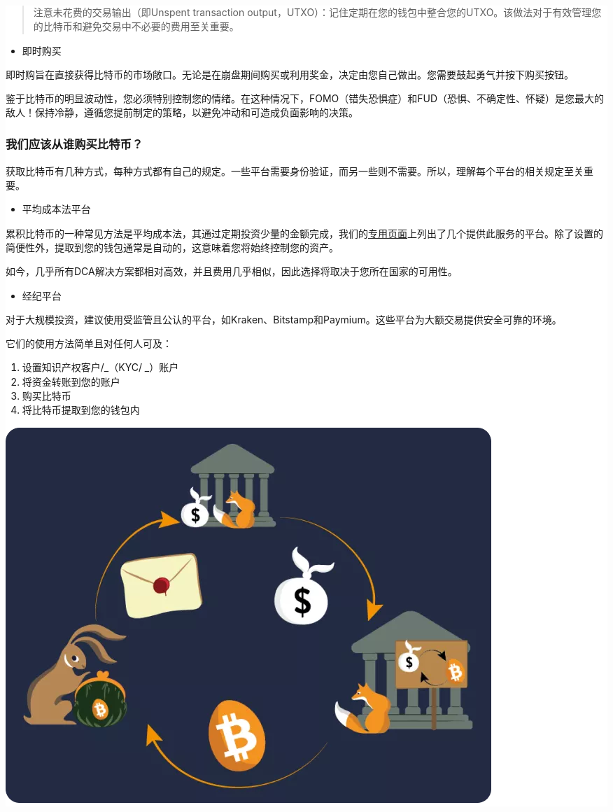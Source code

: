 > 注意未花费的交易输出（即Unspent transaction output，UTXO）：记住定期在您的钱包中整合您的UTXO。该做法对于有效管理您的比特币和避免交易中不必要的费用至关重要。

- 即时购买

即时购旨在直接获得比特币的市场敞口。无论是在崩盘期间购买或利用奖金，决定由您自己做出。您需要鼓起勇气并按下购买按钮。

鉴于比特币的明显波动性，您必须特别控制您的情绪。在这种情况下，FOMO（错失恐惧症）和FUD（恐惧、不确定性、怀疑）是您最大的敌人！保持冷静，遵循您提前制定的策略，以避免冲动和可造成负面影响的决策。

### 我们应该从谁购买比特币？

获取比特币有几种方式，每种方式都有自己的规定。一些平台需要身份验证，而另一些则不需要。所以，理解每个平台的相关规定至关重要。

- 平均成本法平台

累积比特币的一种常见方法是平均成本法，其通过定期投资少量的金额完成，我们的[专用页面](https://planb.network/tutorials/exchange)上列出了几个提供此服务的平台。除了设置的简便性外，提取到您的钱包通常是自动的，这意味着您将始终控制您的资产。

如今，几乎所有DCA解决方案都相对高效，并且费用几乎相似，因此选择将取决于您所在国家的可用性。

- 经纪平台

对于大规模投资，建议使用受监管且公认的平台，如Kraken、Bitstamp和Paymium。这些平台为大额交易提供安全可靠的环境。

它们的使用方法简单且对任何人可及：

1. 设置知识产权客户/_（KYC/ _）账户
2. 将资金转账到您的账户
3. 购买比特币
4. 将比特币提取到您的钱包内

![image](assets/en/chapter15/1.webp)
